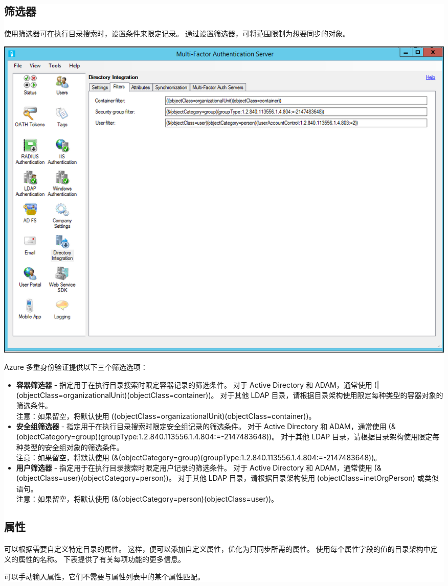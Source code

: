 ## <a name="filters"></a>筛选器
使用筛选器可在执行目录搜索时，设置条件来限定记录。  通过设置筛选器，可将范围限制为想要同步的对象。  

![筛选器](./media/howto-mfaserver-dir-ad/dirint2.png)

Azure 多重身份验证提供以下三个筛选选项：

* **容器筛选器** - 指定用于在执行目录搜索时限定容器记录的筛选条件。  对于 Active Directory 和 ADAM，通常使用 (|(objectClass=organizationalUnit)(objectClass=container))。  对于其他 LDAP 目录，请根据目录架构使用限定每种类型的容器对象的筛选条件。  <br>注意：如果留空，将默认使用 ((objectClass=organizationalUnit)(objectClass=container))。
* **安全组筛选器** - 指定用于在执行目录搜索时限定安全组记录的筛选条件。  对于 Active Directory 和 ADAM，通常使用 (&(objectCategory=group)(groupType:1.2.840.113556.1.4.804:=-2147483648))。  对于其他 LDAP 目录，请根据目录架构使用限定每种类型的安全组对象的筛选条件。  <br>注意：如果留空，将默认使用 (&(objectCategory=group)(groupType:1.2.840.113556.1.4.804:=-2147483648))。
* **用户筛选器** - 指定用于在执行目录搜索时限定用户记录的筛选条件。  对于 Active Directory 和 ADAM，通常使用 (&(objectClass=user)(objectCategory=person))。  对于其他 LDAP 目录，请根据目录架构使用 (objectClass=inetOrgPerson) 或类似语句。 <br>注意：如果留空，将默认使用 (&(objectCategory=person)(objectClass=user))。

## <a name="attributes"></a>属性
可以根据需要自定义特定目录的属性。  这样，便可以添加自定义属性，优化为只同步所需的属性。 使用每个属性字段的值的目录架构中定义的属性的名称。 下表提供了有关每项功能的更多信息。

可以手动输入属性，它们不需要与属性列表中的某个属性匹配。
